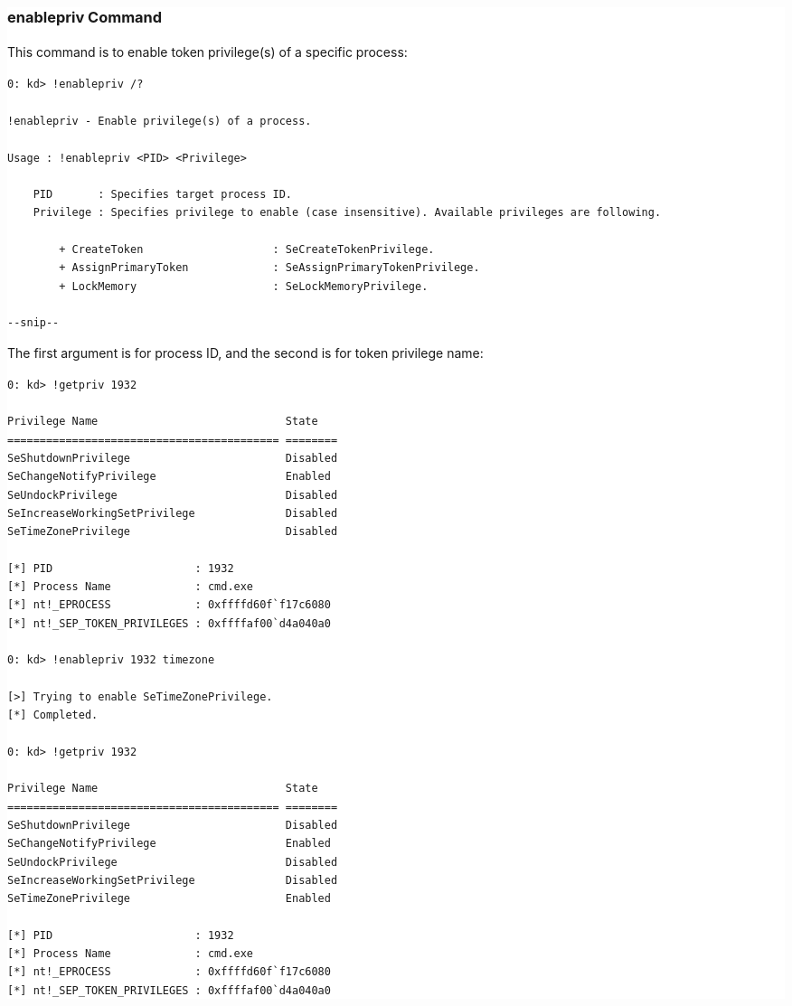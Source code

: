 
### enablepriv Command
This command is to enable token privilege(s) of a specific process:

```
0: kd> !enablepriv /?

!enablepriv - Enable privilege(s) of a process.

Usage : !enablepriv <PID> <Privilege>

    PID       : Specifies target process ID.
    Privilege : Specifies privilege to enable (case insensitive). Available privileges are following.

        + CreateToken                    : SeCreateTokenPrivilege.
        + AssignPrimaryToken             : SeAssignPrimaryTokenPrivilege.
        + LockMemory                     : SeLockMemoryPrivilege.

--snip--
```

The first argument is for process ID, and the second is for token privilege name:

```
0: kd> !getpriv 1932

Privilege Name                             State
========================================== ========
SeShutdownPrivilege                        Disabled
SeChangeNotifyPrivilege                    Enabled
SeUndockPrivilege                          Disabled
SeIncreaseWorkingSetPrivilege              Disabled
SeTimeZonePrivilege                        Disabled

[*] PID                      : 1932
[*] Process Name             : cmd.exe
[*] nt!_EPROCESS             : 0xffffd60f`f17c6080
[*] nt!_SEP_TOKEN_PRIVILEGES : 0xffffaf00`d4a040a0

0: kd> !enablepriv 1932 timezone

[>] Trying to enable SeTimeZonePrivilege.
[*] Completed.

0: kd> !getpriv 1932

Privilege Name                             State
========================================== ========
SeShutdownPrivilege                        Disabled
SeChangeNotifyPrivilege                    Enabled
SeUndockPrivilege                          Disabled
SeIncreaseWorkingSetPrivilege              Disabled
SeTimeZonePrivilege                        Enabled

[*] PID                      : 1932
[*] Process Name             : cmd.exe
[*] nt!_EPROCESS             : 0xffffd60f`f17c6080
[*] nt!_SEP_TOKEN_PRIVILEGES : 0xffffaf00`d4a040a0
```
